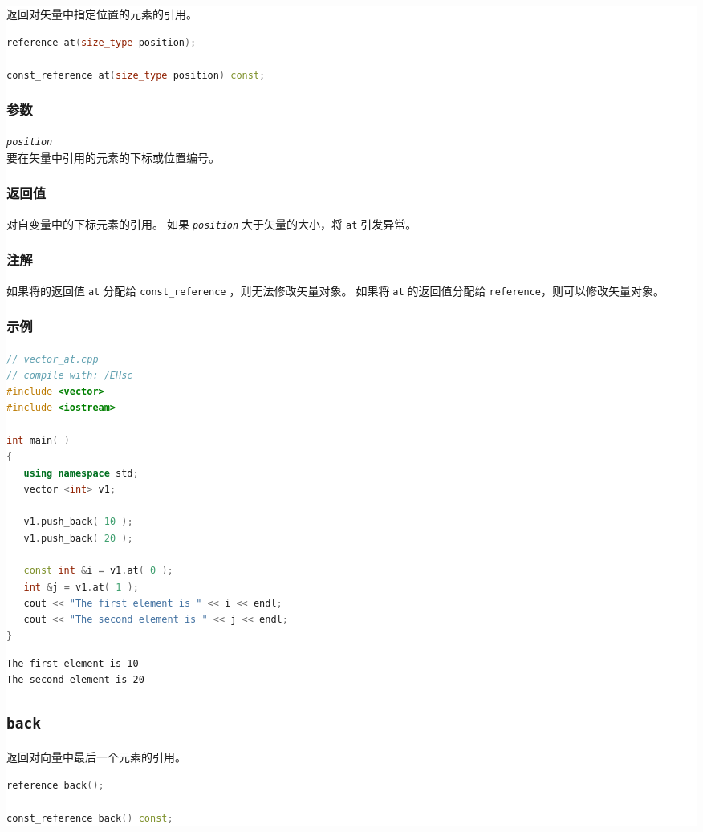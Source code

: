 返回对矢量中指定位置的元素的引用。

```cpp
reference at(size_type position);

const_reference at(size_type position) const;
```

### <a name="parameters"></a>参数

*`position`*\
要在矢量中引用的元素的下标或位置编号。

### <a name="return-value"></a>返回值

对自变量中的下标元素的引用。 如果 *`position`* 大于矢量的大小，将 `at` 引发异常。

### <a name="remarks"></a>注解

如果将的返回值 `at` 分配给 `const_reference` ，则无法修改矢量对象。 如果将 `at` 的返回值分配给 `reference`，则可以修改矢量对象。

### <a name="example"></a>示例

```cpp
// vector_at.cpp
// compile with: /EHsc
#include <vector>
#include <iostream>

int main( )
{
   using namespace std;
   vector <int> v1;

   v1.push_back( 10 );
   v1.push_back( 20 );

   const int &i = v1.at( 0 );
   int &j = v1.at( 1 );
   cout << "The first element is " << i << endl;
   cout << "The second element is " << j << endl;
}
```

```Output
The first element is 10
The second element is 20
```

## <a name="back"></a><a name="back"></a> `back`

返回对向量中最后一个元素的引用。

```cpp
reference back();

const_reference back() const;
```
